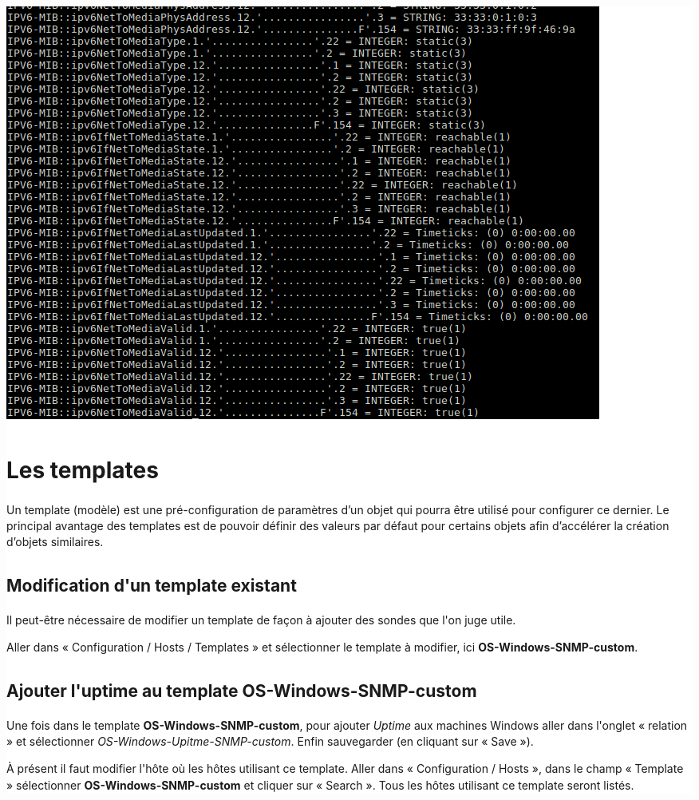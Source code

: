 ![centreon-21](images/2018-06-29_16-02-02_centreon.png)

<a name="Les templates"></a>
# Les templates

Un template (modèle) est une pré-configuration de paramètres d’un objet qui pourra être utilisé pour configurer ce dernier. Le principal avantage des templates est de pouvoir définir des valeurs par défaut pour certains objets afin d’accélérer la création d’objets similaires.

<a name="Modification d'un template existant"></a>
## Modification d'un template existant

Il peut-être nécessaire de modifier un template de façon à ajouter des sondes que l'on juge utile.

Aller dans « Configuration / Hosts / Templates » et sélectionner le template à modifier, ici **OS-Windows-SNMP-custom**.

<a name="Ajouter l'uptime au template OS-Windows-SNMP-custom"></a>
## Ajouter l'uptime au template OS-Windows-SNMP-custom

Une fois dans le template **OS-Windows-SNMP-custom**, pour ajouter _Uptime_ aux machines Windows aller dans l'onglet « relation » et sélectionner _OS-Windows-Upitme-SNMP-custom_. Enfin sauvegarder (en cliquant sur « Save »).

À présent il faut modifier l'hôte où les hôtes utilisant ce template.
Aller dans « Configuration / Hosts », dans le champ « Template » sélectionner  **OS-Windows-SNMP-custom** et cliquer sur « Search ». Tous les hôtes utilisant ce template seront listés.
